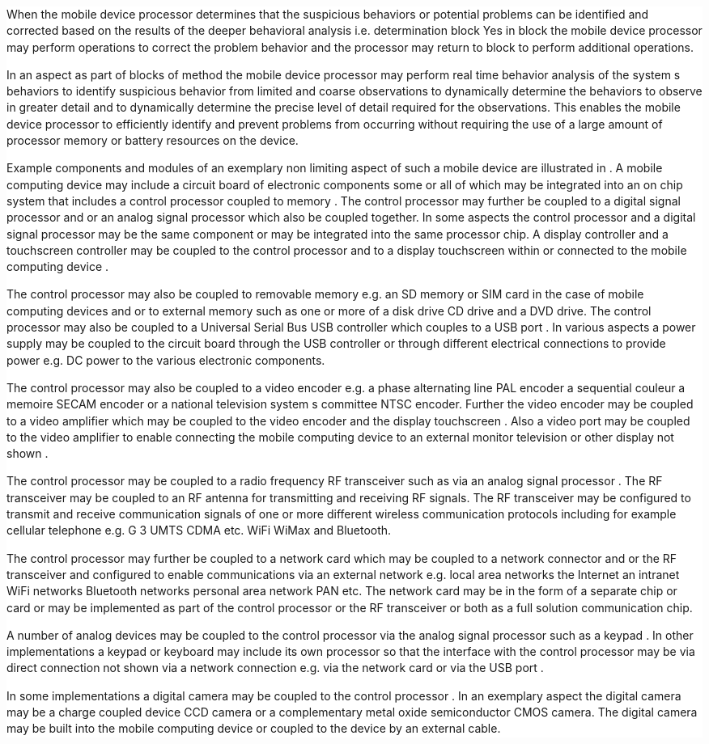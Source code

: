 When the mobile device processor determines that the suspicious behaviors or potential problems can be identified and corrected based on the results of the deeper behavioral analysis i.e. determination block Yes in block the mobile device processor may perform operations to correct the problem behavior and the processor may return to block to perform additional operations.

In an aspect as part of blocks of method the mobile device processor may perform real time behavior analysis of the system s behaviors to identify suspicious behavior from limited and coarse observations to dynamically determine the behaviors to observe in greater detail and to dynamically determine the precise level of detail required for the observations. This enables the mobile device processor to efficiently identify and prevent problems from occurring without requiring the use of a large amount of processor memory or battery resources on the device.

Example components and modules of an exemplary non limiting aspect of such a mobile device are illustrated in . A mobile computing device may include a circuit board of electronic components some or all of which may be integrated into an on chip system that includes a control processor coupled to memory . The control processor may further be coupled to a digital signal processor and or an analog signal processor which also be coupled together. In some aspects the control processor and a digital signal processor may be the same component or may be integrated into the same processor chip. A display controller and a touchscreen controller may be coupled to the control processor and to a display touchscreen within or connected to the mobile computing device .

The control processor may also be coupled to removable memory e.g. an SD memory or SIM card in the case of mobile computing devices and or to external memory such as one or more of a disk drive CD drive and a DVD drive. The control processor may also be coupled to a Universal Serial Bus USB controller which couples to a USB port . In various aspects a power supply may be coupled to the circuit board through the USB controller or through different electrical connections to provide power e.g. DC power to the various electronic components.

The control processor may also be coupled to a video encoder e.g. a phase alternating line PAL encoder a sequential couleur a memoire SECAM encoder or a national television system s committee NTSC encoder. Further the video encoder may be coupled to a video amplifier which may be coupled to the video encoder and the display touchscreen . Also a video port may be coupled to the video amplifier to enable connecting the mobile computing device to an external monitor television or other display not shown .

The control processor may be coupled to a radio frequency RF transceiver such as via an analog signal processor . The RF transceiver may be coupled to an RF antenna for transmitting and receiving RF signals. The RF transceiver may be configured to transmit and receive communication signals of one or more different wireless communication protocols including for example cellular telephone e.g. G 3 UMTS CDMA etc. WiFi WiMax and Bluetooth.

The control processor may further be coupled to a network card which may be coupled to a network connector and or the RF transceiver and configured to enable communications via an external network e.g. local area networks the Internet an intranet WiFi networks Bluetooth networks personal area network PAN etc. The network card may be in the form of a separate chip or card or may be implemented as part of the control processor or the RF transceiver or both as a full solution communication chip.

A number of analog devices may be coupled to the control processor via the analog signal processor such as a keypad . In other implementations a keypad or keyboard may include its own processor so that the interface with the control processor may be via direct connection not shown via a network connection e.g. via the network card or via the USB port .

In some implementations a digital camera may be coupled to the control processor . In an exemplary aspect the digital camera may be a charge coupled device CCD camera or a complementary metal oxide semiconductor CMOS camera. The digital camera may be built into the mobile computing device or coupled to the device by an external cable.
